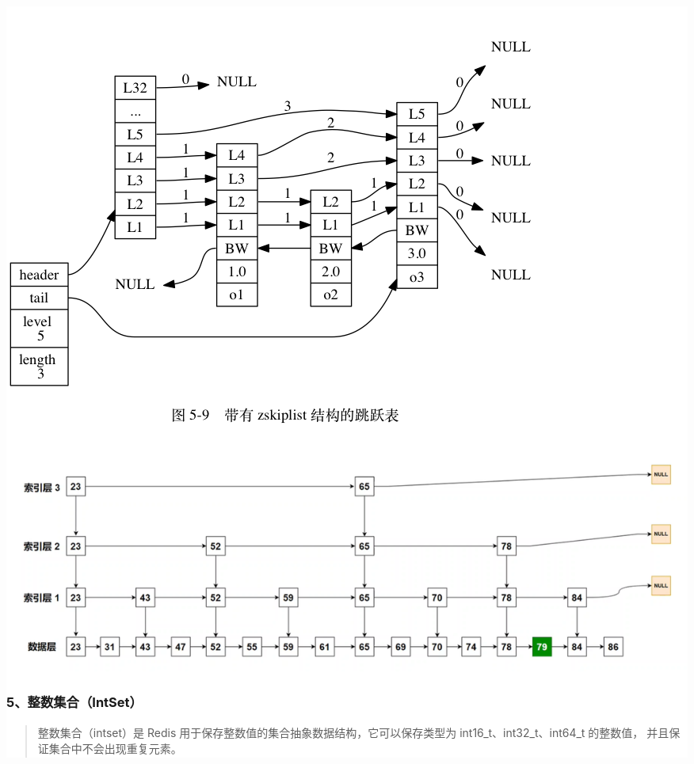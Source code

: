 ![Redis_数据结构_SkipList1](Images\Redis_数据结构_SkipList1.png) 



![Redis_数据结构_SkipList2](Images\Redis_数据结构_SkipList2.png)



### 5、整数集合（IntSet）

> 整数集合（intset）是 Redis 用于保存整数值的集合抽象数据结构，它可以保存类型为 int16_t、int32_t、int64_t 的整数值， 并且保证集合中不会出现重复元素。 
